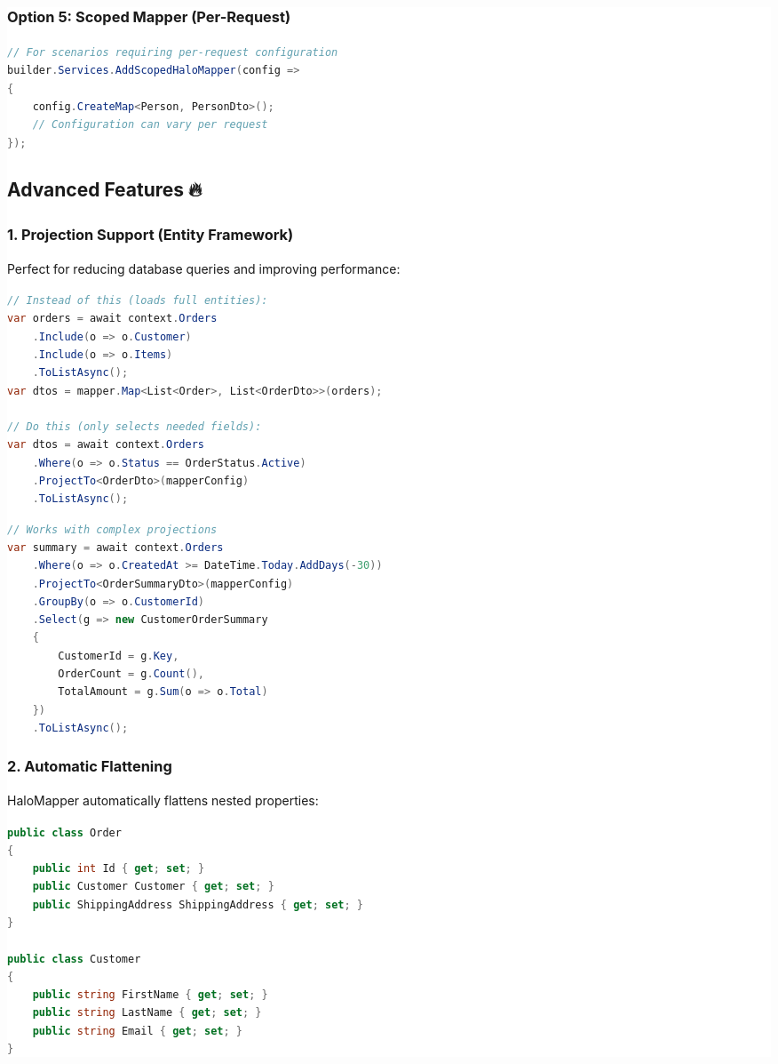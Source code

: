 ### Option 5: Scoped Mapper (Per-Request)

```csharp
// For scenarios requiring per-request configuration
builder.Services.AddScopedHaloMapper(config =>
{
    config.CreateMap<Person, PersonDto>();
    // Configuration can vary per request
});
```

## Advanced Features 🔥

### 1. Projection Support (Entity Framework)

Perfect for reducing database queries and improving performance:

```csharp
// Instead of this (loads full entities):
var orders = await context.Orders
    .Include(o => o.Customer)
    .Include(o => o.Items)
    .ToListAsync();
var dtos = mapper.Map<List<Order>, List<OrderDto>>(orders);

// Do this (only selects needed fields):
var dtos = await context.Orders
    .Where(o => o.Status == OrderStatus.Active)
    .ProjectTo<OrderDto>(mapperConfig)
    .ToListAsync();
```

```csharp
// Works with complex projections
var summary = await context.Orders
    .Where(o => o.CreatedAt >= DateTime.Today.AddDays(-30))
    .ProjectTo<OrderSummaryDto>(mapperConfig)
    .GroupBy(o => o.CustomerId)
    .Select(g => new CustomerOrderSummary
    {
        CustomerId = g.Key,
        OrderCount = g.Count(),
        TotalAmount = g.Sum(o => o.Total)
    })
    .ToListAsync();
```

### 2. Automatic Flattening

HaloMapper automatically flattens nested properties:

```csharp
public class Order
{
    public int Id { get; set; }
    public Customer Customer { get; set; }
    public ShippingAddress ShippingAddress { get; set; }
}

public class Customer
{
    public string FirstName { get; set; }
    public string LastName { get; set; }
    public string Email { get; set; }
}

```